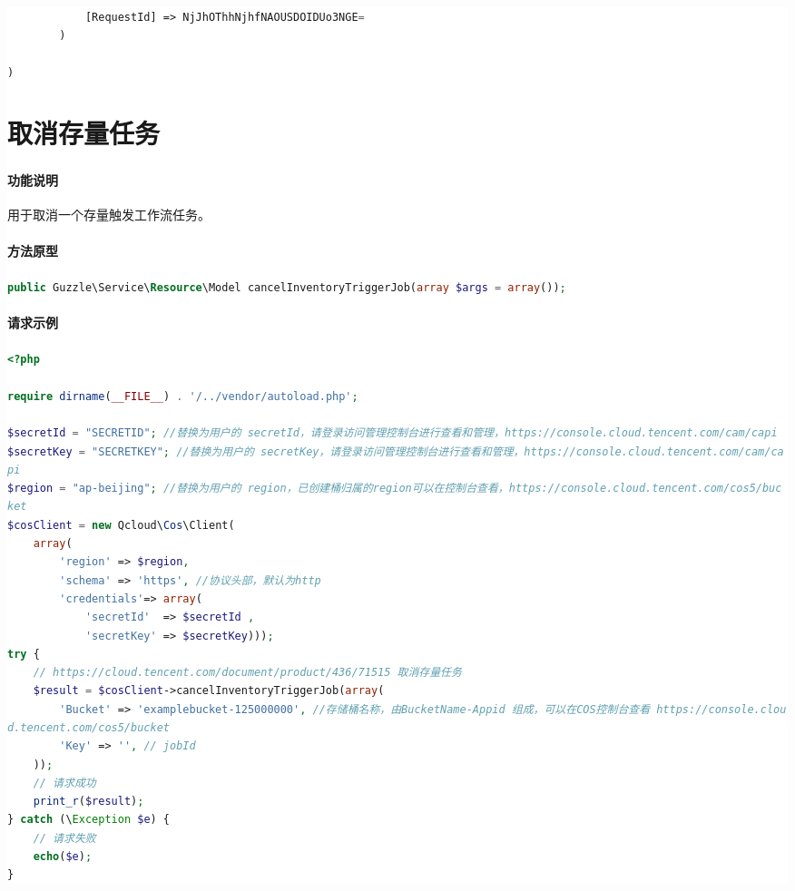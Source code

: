 ```php
            [RequestId] => NjJhOThhNjhfNAOUSDOIDUo3NGE=
        )

)
```



# 取消存量任务

#### 功能说明

用于取消一个存量触发工作流任务。

#### 方法原型

```php
public Guzzle\Service\Resource\Model cancelInventoryTriggerJob(array $args = array());
```

#### 请求示例

```php
<?php

require dirname(__FILE__) . '/../vendor/autoload.php';

$secretId = "SECRETID"; //替换为用户的 secretId，请登录访问管理控制台进行查看和管理，https://console.cloud.tencent.com/cam/capi
$secretKey = "SECRETKEY"; //替换为用户的 secretKey，请登录访问管理控制台进行查看和管理，https://console.cloud.tencent.com/cam/capi
$region = "ap-beijing"; //替换为用户的 region，已创建桶归属的region可以在控制台查看，https://console.cloud.tencent.com/cos5/bucket
$cosClient = new Qcloud\Cos\Client(
    array(
        'region' => $region,
        'schema' => 'https', //协议头部，默认为http
        'credentials'=> array(
            'secretId'  => $secretId ,
            'secretKey' => $secretKey)));
try {
    // https://cloud.tencent.com/document/product/436/71515 取消存量任务
    $result = $cosClient->cancelInventoryTriggerJob(array(
        'Bucket' => 'examplebucket-125000000', //存储桶名称，由BucketName-Appid 组成，可以在COS控制台查看 https://console.cloud.tencent.com/cos5/bucket
        'Key' => '', // jobId
    ));
    // 请求成功
    print_r($result);
} catch (\Exception $e) {
    // 请求失败
    echo($e);
}
```

